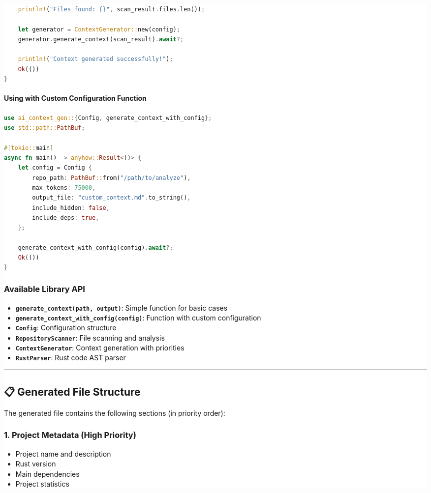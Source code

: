 ```rust
    println!("Files found: {}", scan_result.files.len());
    
    let generator = ContextGenerator::new(config);
    generator.generate_context(scan_result).await?;
    
    println!("Context generated successfully!");
    Ok(())
}
```

#### Using with Custom Configuration Function

```rust
use ai_context_gen::{Config, generate_context_with_config};
use std::path::PathBuf;

#[tokio::main]
async fn main() -> anyhow::Result<()> {
    let config = Config {
        repo_path: PathBuf::from("/path/to/analyze"),
        max_tokens: 75000,
        output_file: "custom_context.md".to_string(),
        include_hidden: false,
        include_deps: true,
    };

    generate_context_with_config(config).await?;
    Ok(())
}
```

### Available Library API

- **`generate_context(path, output)`**: Simple function for basic cases
- **`generate_context_with_config(config)`**: Function with custom configuration
- **`Config`**: Configuration structure
- **`RepositoryScanner`**: File scanning and analysis
- **`ContextGenerator`**: Context generation with priorities
- **`RustParser`**: Rust code AST parser

---

## 📋 Generated File Structure

The generated file contains the following sections (in priority order):

### 1. Project Metadata (High Priority)

- Project name and description
- Rust version
- Main dependencies
- Project statistics
